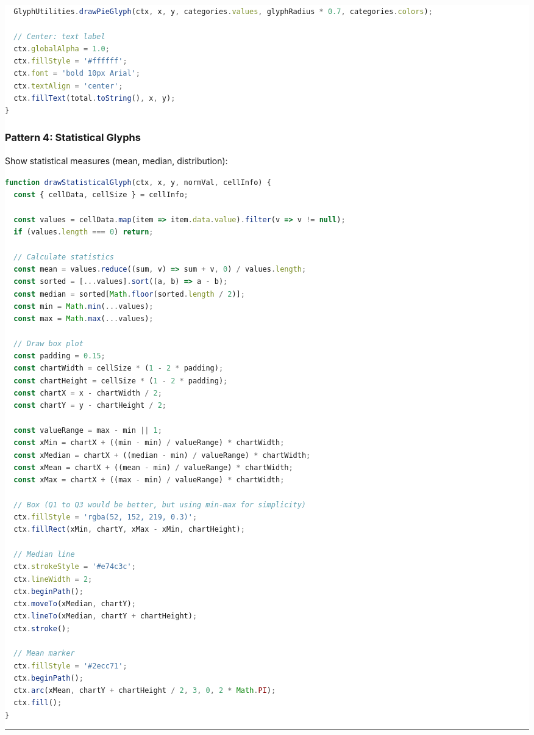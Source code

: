 ```javascript
  GlyphUtilities.drawPieGlyph(ctx, x, y, categories.values, glyphRadius * 0.7, categories.colors);
  
  // Center: text label
  ctx.globalAlpha = 1.0;
  ctx.fillStyle = '#ffffff';
  ctx.font = 'bold 10px Arial';
  ctx.textAlign = 'center';
  ctx.fillText(total.toString(), x, y);
}
```

### Pattern 4: Statistical Glyphs

Show statistical measures (mean, median, distribution):

```javascript
function drawStatisticalGlyph(ctx, x, y, normVal, cellInfo) {
  const { cellData, cellSize } = cellInfo;
  
  const values = cellData.map(item => item.data.value).filter(v => v != null);
  if (values.length === 0) return;
  
  // Calculate statistics
  const mean = values.reduce((sum, v) => sum + v, 0) / values.length;
  const sorted = [...values].sort((a, b) => a - b);
  const median = sorted[Math.floor(sorted.length / 2)];
  const min = Math.min(...values);
  const max = Math.max(...values);
  
  // Draw box plot
  const padding = 0.15;
  const chartWidth = cellSize * (1 - 2 * padding);
  const chartHeight = cellSize * (1 - 2 * padding);
  const chartX = x - chartWidth / 2;
  const chartY = y - chartHeight / 2;
  
  const valueRange = max - min || 1;
  const xMin = chartX + ((min - min) / valueRange) * chartWidth;
  const xMedian = chartX + ((median - min) / valueRange) * chartWidth;
  const xMean = chartX + ((mean - min) / valueRange) * chartWidth;
  const xMax = chartX + ((max - min) / valueRange) * chartWidth;
  
  // Box (Q1 to Q3 would be better, but using min-max for simplicity)
  ctx.fillStyle = 'rgba(52, 152, 219, 0.3)';
  ctx.fillRect(xMin, chartY, xMax - xMin, chartHeight);
  
  // Median line
  ctx.strokeStyle = '#e74c3c';
  ctx.lineWidth = 2;
  ctx.beginPath();
  ctx.moveTo(xMedian, chartY);
  ctx.lineTo(xMedian, chartY + chartHeight);
  ctx.stroke();
  
  // Mean marker
  ctx.fillStyle = '#2ecc71';
  ctx.beginPath();
  ctx.arc(xMean, chartY + chartHeight / 2, 3, 0, 2 * Math.PI);
  ctx.fill();
}
```

---